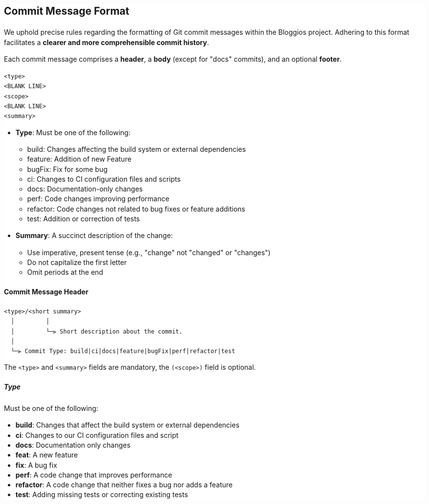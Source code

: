 [homepage]: http://contributor-covenant.org

[version]: http://contributor-covenant.org/version/1/4/

## <a name="commit"></a> Commit Message Format

We uphold precise rules regarding the formatting of Git commit messages within the Bloggios project. Adhering to this format facilitates a **clearer and more comprehensible commit history**.

Each commit message comprises a **header**, a **body** (except for "docs" commits), and an optional **footer**.

```
<type>
<BLANK LINE>
<scope>
<BLANK LINE>
<summary>
```

- **Type**: Must be one of the following:
   - build: Changes affecting the build system or external dependencies
   - feature: Addition of new Feature
   - bugFix: Fix for some bug
   - ci: Changes to CI configuration files and scripts
   - docs: Documentation-only changes
   - perf: Code changes improving performance
   - refactor: Code changes not related to bug fixes or feature additions
   - test: Addition or correction of tests

- **Summary**: A succinct description of the change:
   - Use imperative, present tense (e.g., "change" not "changed" or "changes")
   - Do not capitalize the first letter
   - Omit periods at the end

#### <a name="commit-header"></a>Commit Message Header

```
<type>/<short summary>
  │         │
  │         └─⫸ Short description about the commit.
  │
  └─⫸ Commit Type: build|ci|docs|feature|bugFix|perf|refactor|test
```

The `<type>` and `<summary>` fields are mandatory, the `(<scope>)` field is optional.

##### Type

Must be one of the following:

* **build**: Changes that affect the build system or external dependencies
* **ci**: Changes to our CI configuration files and script
* **docs**: Documentation only changes
* **feat**: A new feature
* **fix**: A bug fix
* **perf**: A code change that improves performance
* **refactor**: A code change that neither fixes a bug nor adds a feature
* **test**: Adding missing tests or correcting existing tests
